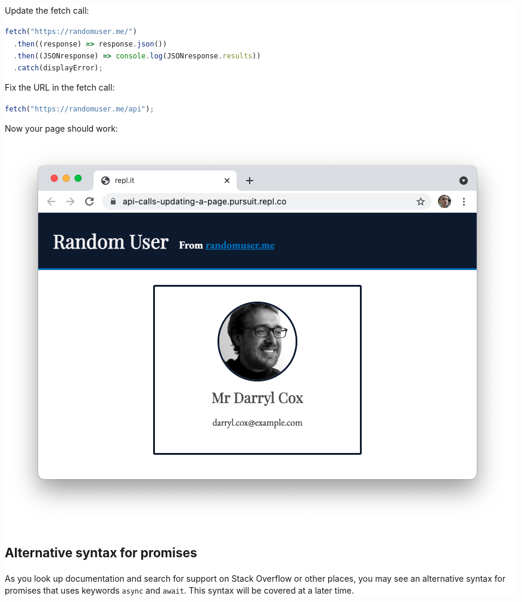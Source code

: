 Update the fetch call:

```js
fetch("https://randomuser.me/")
  .then((response) => response.json())
  .then((JSONresponse) => console.log(JSONresponse.results))
  .catch(displayError);
```

Fix the URL in the fetch call:

```js
fetch("https://randomuser.me/api");
```

Now your page should work:

![success](./assets/success.png)

## Alternative syntax for promises

As you look up documentation and search for support on Stack Overflow or other places, you may see an alternative syntax for promises that uses keywords `async` and `await`. This syntax will be covered at a later time.
